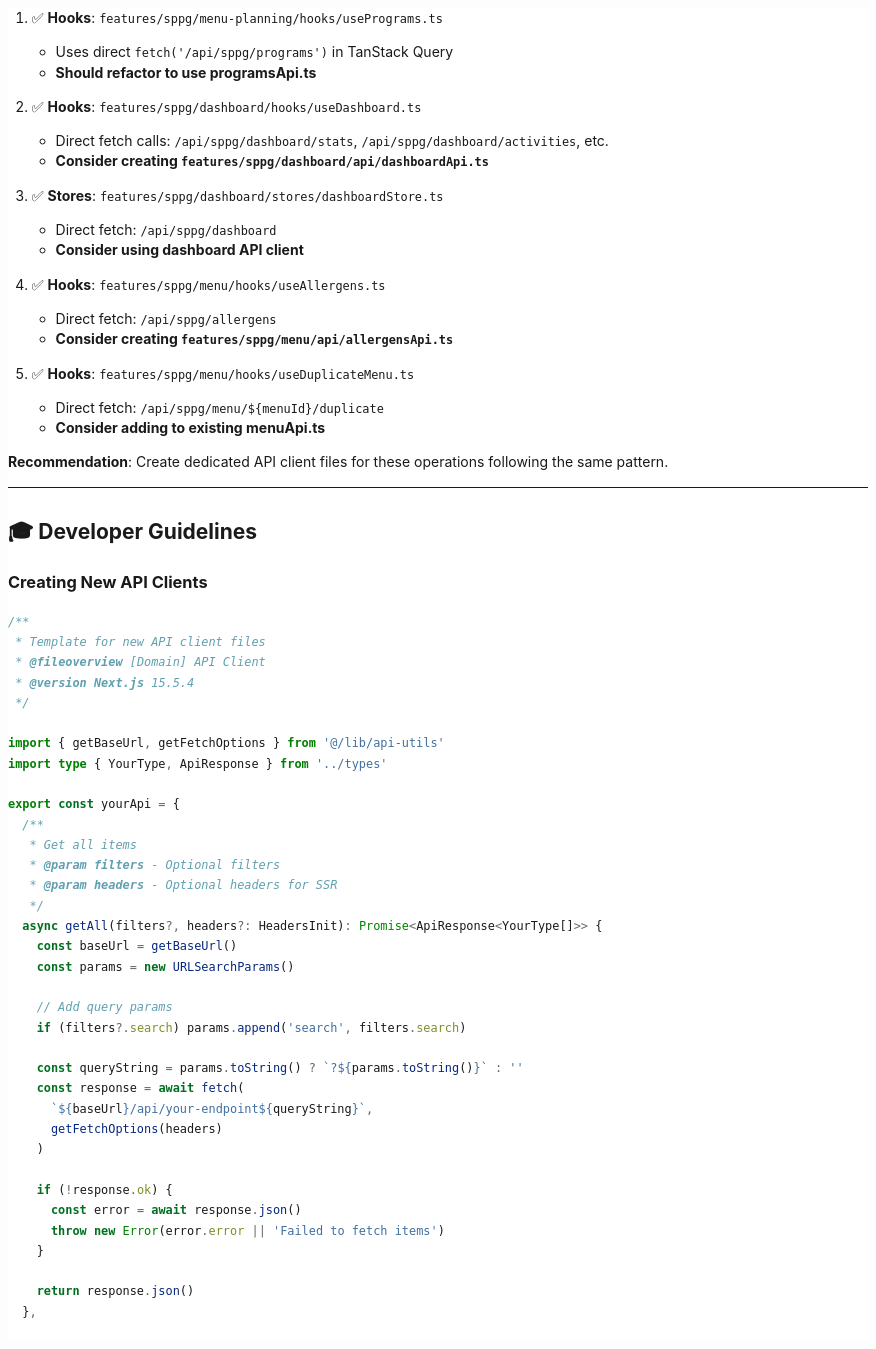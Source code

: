1. ✅ **Hooks**: `features/sppg/menu-planning/hooks/usePrograms.ts`
   - Uses direct `fetch('/api/sppg/programs')` in TanStack Query
   - **Should refactor to use programsApi.ts**

2. ✅ **Hooks**: `features/sppg/dashboard/hooks/useDashboard.ts`
   - Direct fetch calls: `/api/sppg/dashboard/stats`, `/api/sppg/dashboard/activities`, etc.
   - **Consider creating `features/sppg/dashboard/api/dashboardApi.ts`**

3. ✅ **Stores**: `features/sppg/dashboard/stores/dashboardStore.ts`
   - Direct fetch: `/api/sppg/dashboard`
   - **Consider using dashboard API client**

4. ✅ **Hooks**: `features/sppg/menu/hooks/useAllergens.ts`
   - Direct fetch: `/api/sppg/allergens`
   - **Consider creating `features/sppg/menu/api/allergensApi.ts`**

5. ✅ **Hooks**: `features/sppg/menu/hooks/useDuplicateMenu.ts`
   - Direct fetch: `/api/sppg/menu/${menuId}/duplicate`
   - **Consider adding to existing menuApi.ts**

**Recommendation**: Create dedicated API client files for these operations following the same pattern.

---

## 🎓 Developer Guidelines

### **Creating New API Clients**
```typescript
/**
 * Template for new API client files
 * @fileoverview [Domain] API Client
 * @version Next.js 15.5.4
 */

import { getBaseUrl, getFetchOptions } from '@/lib/api-utils'
import type { YourType, ApiResponse } from '../types'

export const yourApi = {
  /**
   * Get all items
   * @param filters - Optional filters
   * @param headers - Optional headers for SSR
   */
  async getAll(filters?, headers?: HeadersInit): Promise<ApiResponse<YourType[]>> {
    const baseUrl = getBaseUrl()
    const params = new URLSearchParams()
    
    // Add query params
    if (filters?.search) params.append('search', filters.search)
    
    const queryString = params.toString() ? `?${params.toString()}` : ''
    const response = await fetch(
      `${baseUrl}/api/your-endpoint${queryString}`, 
      getFetchOptions(headers)
    )
    
    if (!response.ok) {
      const error = await response.json()
      throw new Error(error.error || 'Failed to fetch items')
    }
    
    return response.json()
  },
  
```